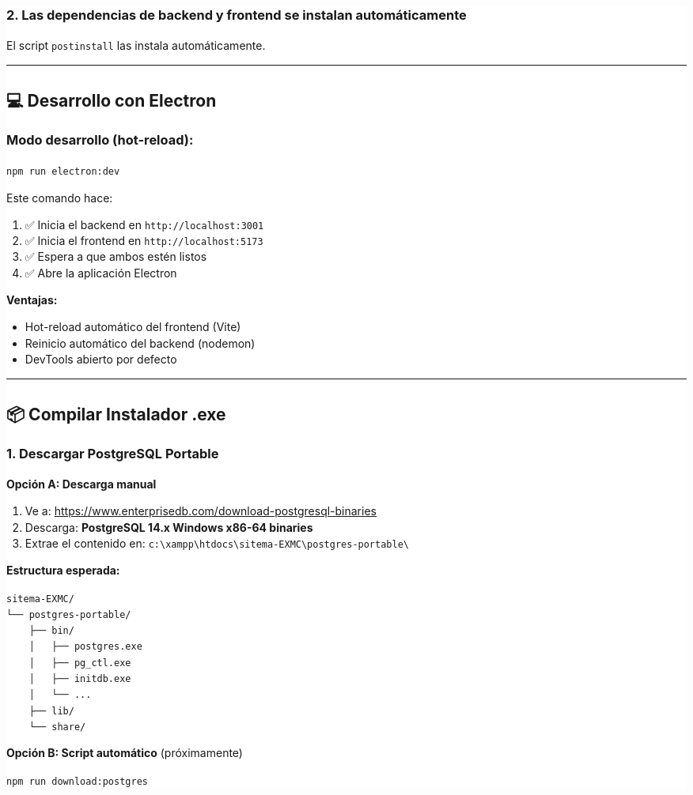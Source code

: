 ### 2. Las dependencias de backend y frontend se instalan automáticamente
El script `postinstall` las instala automáticamente.

---

## 💻 Desarrollo con Electron

### Modo desarrollo (hot-reload):
```bash
npm run electron:dev
```

Este comando hace:
1. ✅ Inicia el backend en `http://localhost:3001`
2. ✅ Inicia el frontend en `http://localhost:5173`
3. ✅ Espera a que ambos estén listos
4. ✅ Abre la aplicación Electron

**Ventajas:**
- Hot-reload automático del frontend (Vite)
- Reinicio automático del backend (nodemon)
- DevTools abierto por defecto

---

## 📦 Compilar Instalador .exe

### 1. Descargar PostgreSQL Portable

**Opción A: Descarga manual**
1. Ve a: https://www.enterprisedb.com/download-postgresql-binaries
2. Descarga: **PostgreSQL 14.x Windows x86-64 binaries**
3. Extrae el contenido en: `c:\xampp\htdocs\sitema-EXMC\postgres-portable\`

**Estructura esperada:**
```
sitema-EXMC/
└── postgres-portable/
    ├── bin/
    │   ├── postgres.exe
    │   ├── pg_ctl.exe
    │   ├── initdb.exe
    │   └── ...
    ├── lib/
    └── share/
```

**Opción B: Script automático** (próximamente)
```bash
npm run download:postgres
```
